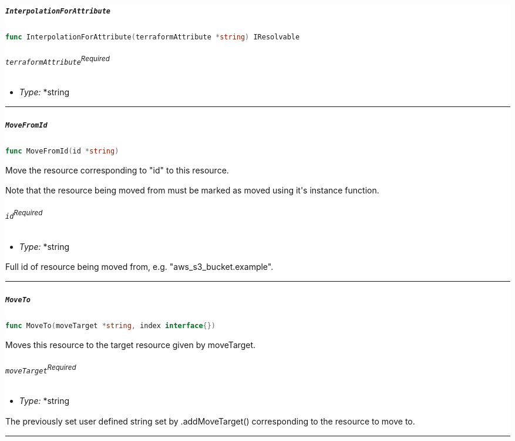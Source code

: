 ##### `InterpolationForAttribute` <a name="InterpolationForAttribute" id="@cdktf/provider-gitlab.userImpersonationToken.UserImpersonationToken.interpolationForAttribute"></a>

```go
func InterpolationForAttribute(terraformAttribute *string) IResolvable
```

###### `terraformAttribute`<sup>Required</sup> <a name="terraformAttribute" id="@cdktf/provider-gitlab.userImpersonationToken.UserImpersonationToken.interpolationForAttribute.parameter.terraformAttribute"></a>

- *Type:* *string

---

##### `MoveFromId` <a name="MoveFromId" id="@cdktf/provider-gitlab.userImpersonationToken.UserImpersonationToken.moveFromId"></a>

```go
func MoveFromId(id *string)
```

Move the resource corresponding to "id" to this resource.

Note that the resource being moved from must be marked as moved using it's instance function.

###### `id`<sup>Required</sup> <a name="id" id="@cdktf/provider-gitlab.userImpersonationToken.UserImpersonationToken.moveFromId.parameter.id"></a>

- *Type:* *string

Full id of resource being moved from, e.g. "aws_s3_bucket.example".

---

##### `MoveTo` <a name="MoveTo" id="@cdktf/provider-gitlab.userImpersonationToken.UserImpersonationToken.moveTo"></a>

```go
func MoveTo(moveTarget *string, index interface{})
```

Moves this resource to the target resource given by moveTarget.

###### `moveTarget`<sup>Required</sup> <a name="moveTarget" id="@cdktf/provider-gitlab.userImpersonationToken.UserImpersonationToken.moveTo.parameter.moveTarget"></a>

- *Type:* *string

The previously set user defined string set by .addMoveTarget() corresponding to the resource to move to.

---
